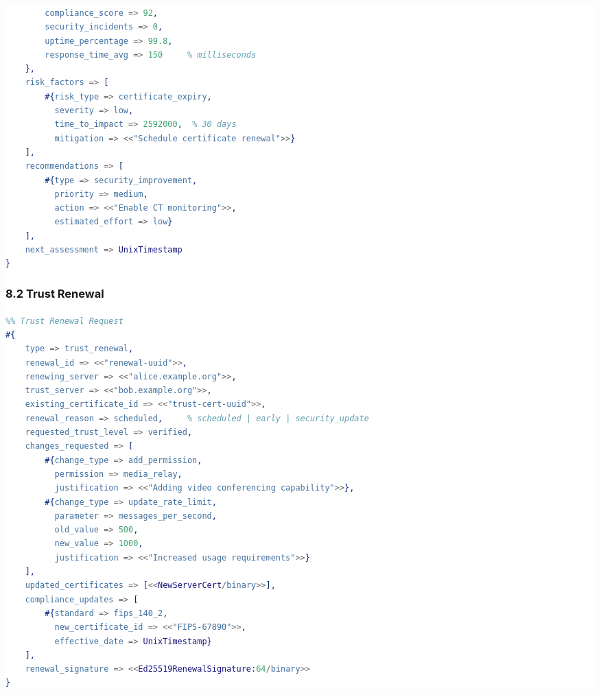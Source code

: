 ```erlang
        compliance_score => 92,
        security_incidents => 0,
        uptime_percentage => 99.8,
        response_time_avg => 150     % milliseconds
    },
    risk_factors => [
        #{risk_type => certificate_expiry,
          severity => low,
          time_to_impact => 2592000,  % 30 days
          mitigation => <<"Schedule certificate renewal">>}
    ],
    recommendations => [
        #{type => security_improvement,
          priority => medium,
          action => <<"Enable CT monitoring">>,
          estimated_effort => low}
    ],
    next_assessment => UnixTimestamp
}
```

### 8.2 Trust Renewal

```erlang
%% Trust Renewal Request
#{
    type => trust_renewal,
    renewal_id => <<"renewal-uuid">>,
    renewing_server => <<"alice.example.org">>,
    trust_server => <<"bob.example.org">>,
    existing_certificate_id => <<"trust-cert-uuid">>,
    renewal_reason => scheduled,     % scheduled | early | security_update
    requested_trust_level => verified,
    changes_requested => [
        #{change_type => add_permission,
          permission => media_relay,
          justification => <<"Adding video conferencing capability">>},
        #{change_type => update_rate_limit,
          parameter => messages_per_second,
          old_value => 500,
          new_value => 1000,
          justification => <<"Increased usage requirements">>}
    ],
    updated_certificates => [<<NewServerCert/binary>>],
    compliance_updates => [
        #{standard => fips_140_2,
          new_certificate_id => <<"FIPS-67890">>,
          effective_date => UnixTimestamp}
    ],
    renewal_signature => <<Ed25519RenewalSignature:64/binary>>
}
```
